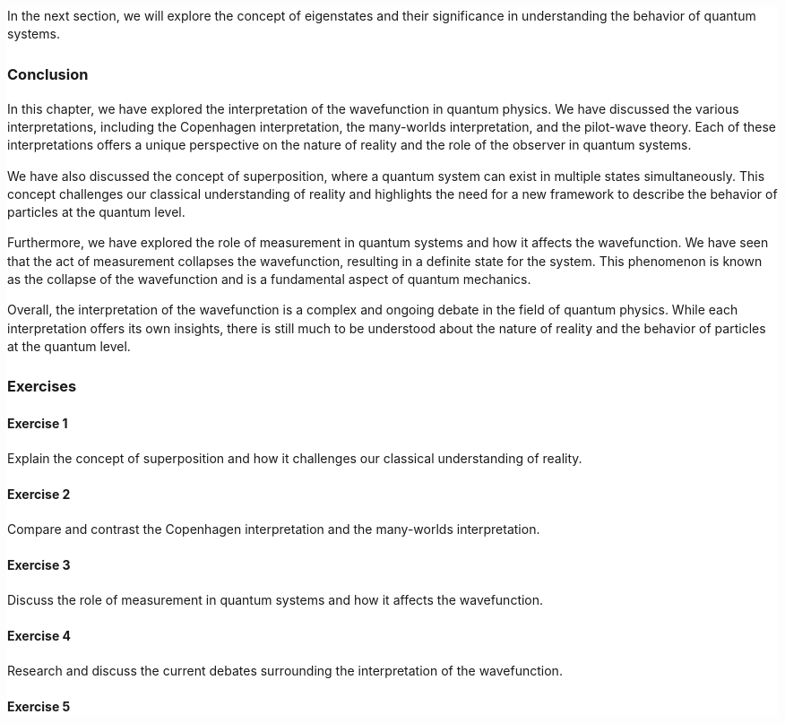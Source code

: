 

In the next section, we will explore the concept of eigenstates and their significance in understanding the behavior of quantum systems. 





### Conclusion

In this chapter, we have explored the interpretation of the wavefunction in quantum physics. We have discussed the various interpretations, including the Copenhagen interpretation, the many-worlds interpretation, and the pilot-wave theory. Each of these interpretations offers a unique perspective on the nature of reality and the role of the observer in quantum systems.



We have also discussed the concept of superposition, where a quantum system can exist in multiple states simultaneously. This concept challenges our classical understanding of reality and highlights the need for a new framework to describe the behavior of particles at the quantum level.



Furthermore, we have explored the role of measurement in quantum systems and how it affects the wavefunction. We have seen that the act of measurement collapses the wavefunction, resulting in a definite state for the system. This phenomenon is known as the collapse of the wavefunction and is a fundamental aspect of quantum mechanics.



Overall, the interpretation of the wavefunction is a complex and ongoing debate in the field of quantum physics. While each interpretation offers its own insights, there is still much to be understood about the nature of reality and the behavior of particles at the quantum level.



### Exercises

#### Exercise 1

Explain the concept of superposition and how it challenges our classical understanding of reality.



#### Exercise 2

Compare and contrast the Copenhagen interpretation and the many-worlds interpretation.



#### Exercise 3

Discuss the role of measurement in quantum systems and how it affects the wavefunction.



#### Exercise 4

Research and discuss the current debates surrounding the interpretation of the wavefunction.



#### Exercise 5
